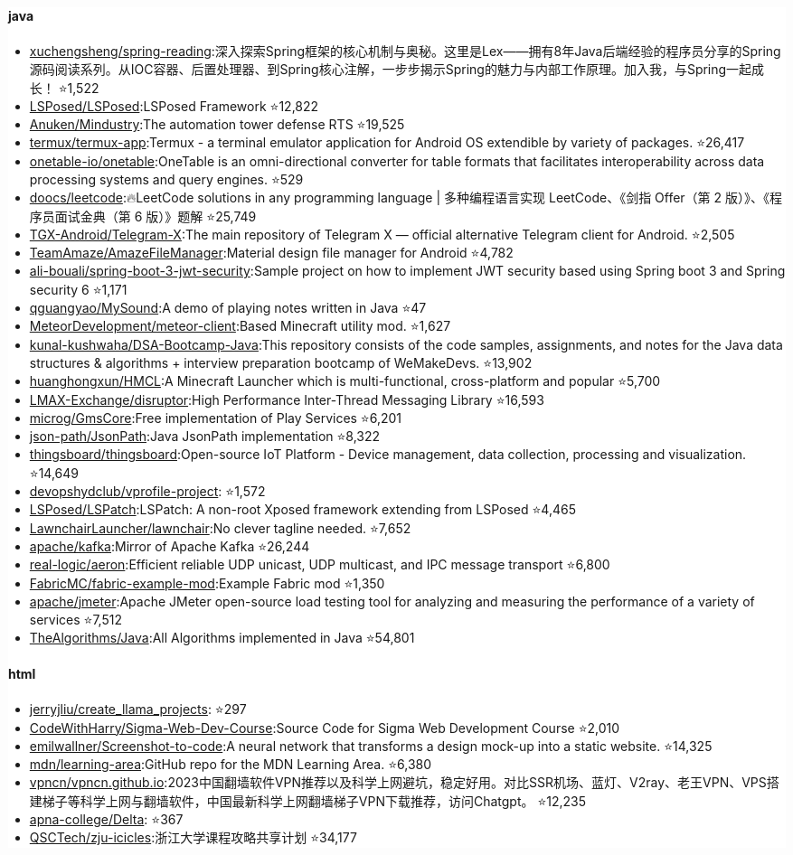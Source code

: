 #### java
* [xuchengsheng/spring-reading](https://github.com/xuchengsheng/spring-reading):深入探索Spring框架的核心机制与奥秘。这里是Lex——拥有8年Java后端经验的程序员分享的Spring源码阅读系列。从IOC容器、后置处理器、到Spring核心注解，一步步揭示Spring的魅力与内部工作原理。加入我，与Spring一起成长！ ⭐1,522
* [LSPosed/LSPosed](https://github.com/LSPosed/LSPosed):LSPosed Framework ⭐12,822
* [Anuken/Mindustry](https://github.com/Anuken/Mindustry):The automation tower defense RTS ⭐19,525
* [termux/termux-app](https://github.com/termux/termux-app):Termux - a terminal emulator application for Android OS extendible by variety of packages. ⭐26,417
* [onetable-io/onetable](https://github.com/onetable-io/onetable):OneTable is an omni-directional converter for table formats that facilitates interoperability across data processing systems and query engines. ⭐529
* [doocs/leetcode](https://github.com/doocs/leetcode):🔥LeetCode solutions in any programming language | 多种编程语言实现 LeetCode、《剑指 Offer（第 2 版）》、《程序员面试金典（第 6 版）》题解 ⭐25,749
* [TGX-Android/Telegram-X](https://github.com/TGX-Android/Telegram-X):The main repository of Telegram X — official alternative Telegram client for Android. ⭐2,505
* [TeamAmaze/AmazeFileManager](https://github.com/TeamAmaze/AmazeFileManager):Material design file manager for Android ⭐4,782
* [ali-bouali/spring-boot-3-jwt-security](https://github.com/ali-bouali/spring-boot-3-jwt-security):Sample project on how to implement JWT security based using Spring boot 3 and Spring security 6 ⭐1,171
* [qguangyao/MySound](https://github.com/qguangyao/MySound):A demo of playing notes written in Java ⭐47
* [MeteorDevelopment/meteor-client](https://github.com/MeteorDevelopment/meteor-client):Based Minecraft utility mod. ⭐1,627
* [kunal-kushwaha/DSA-Bootcamp-Java](https://github.com/kunal-kushwaha/DSA-Bootcamp-Java):This repository consists of the code samples, assignments, and notes for the Java data structures & algorithms + interview preparation bootcamp of WeMakeDevs. ⭐13,902
* [huanghongxun/HMCL](https://github.com/huanghongxun/HMCL):A Minecraft Launcher which is multi-functional, cross-platform and popular ⭐5,700
* [LMAX-Exchange/disruptor](https://github.com/LMAX-Exchange/disruptor):High Performance Inter-Thread Messaging Library ⭐16,593
* [microg/GmsCore](https://github.com/microg/GmsCore):Free implementation of Play Services ⭐6,201
* [json-path/JsonPath](https://github.com/json-path/JsonPath):Java JsonPath implementation ⭐8,322
* [thingsboard/thingsboard](https://github.com/thingsboard/thingsboard):Open-source IoT Platform - Device management, data collection, processing and visualization. ⭐14,649
* [devopshydclub/vprofile-project](https://github.com/devopshydclub/vprofile-project): ⭐1,572
* [LSPosed/LSPatch](https://github.com/LSPosed/LSPatch):LSPatch: A non-root Xposed framework extending from LSPosed ⭐4,465
* [LawnchairLauncher/lawnchair](https://github.com/LawnchairLauncher/lawnchair):No clever tagline needed. ⭐7,652
* [apache/kafka](https://github.com/apache/kafka):Mirror of Apache Kafka ⭐26,244
* [real-logic/aeron](https://github.com/real-logic/aeron):Efficient reliable UDP unicast, UDP multicast, and IPC message transport ⭐6,800
* [FabricMC/fabric-example-mod](https://github.com/FabricMC/fabric-example-mod):Example Fabric mod ⭐1,350
* [apache/jmeter](https://github.com/apache/jmeter):Apache JMeter open-source load testing tool for analyzing and measuring the performance of a variety of services ⭐7,512
* [TheAlgorithms/Java](https://github.com/TheAlgorithms/Java):All Algorithms implemented in Java ⭐54,801

#### html
* [jerryjliu/create_llama_projects](https://github.com/jerryjliu/create_llama_projects): ⭐297
* [CodeWithHarry/Sigma-Web-Dev-Course](https://github.com/CodeWithHarry/Sigma-Web-Dev-Course):Source Code for Sigma Web Development Course ⭐2,010
* [emilwallner/Screenshot-to-code](https://github.com/emilwallner/Screenshot-to-code):A neural network that transforms a design mock-up into a static website. ⭐14,325
* [mdn/learning-area](https://github.com/mdn/learning-area):GitHub repo for the MDN Learning Area. ⭐6,380
* [vpncn/vpncn.github.io](https://github.com/vpncn/vpncn.github.io):2023中国翻墙软件VPN推荐以及科学上网避坑，稳定好用。对比SSR机场、蓝灯、V2ray、老王VPN、VPS搭建梯子等科学上网与翻墙软件，中国最新科学上网翻墙梯子VPN下载推荐，访问Chatgpt。 ⭐12,235
* [apna-college/Delta](https://github.com/apna-college/Delta): ⭐367
* [QSCTech/zju-icicles](https://github.com/QSCTech/zju-icicles):浙江大学课程攻略共享计划 ⭐34,177